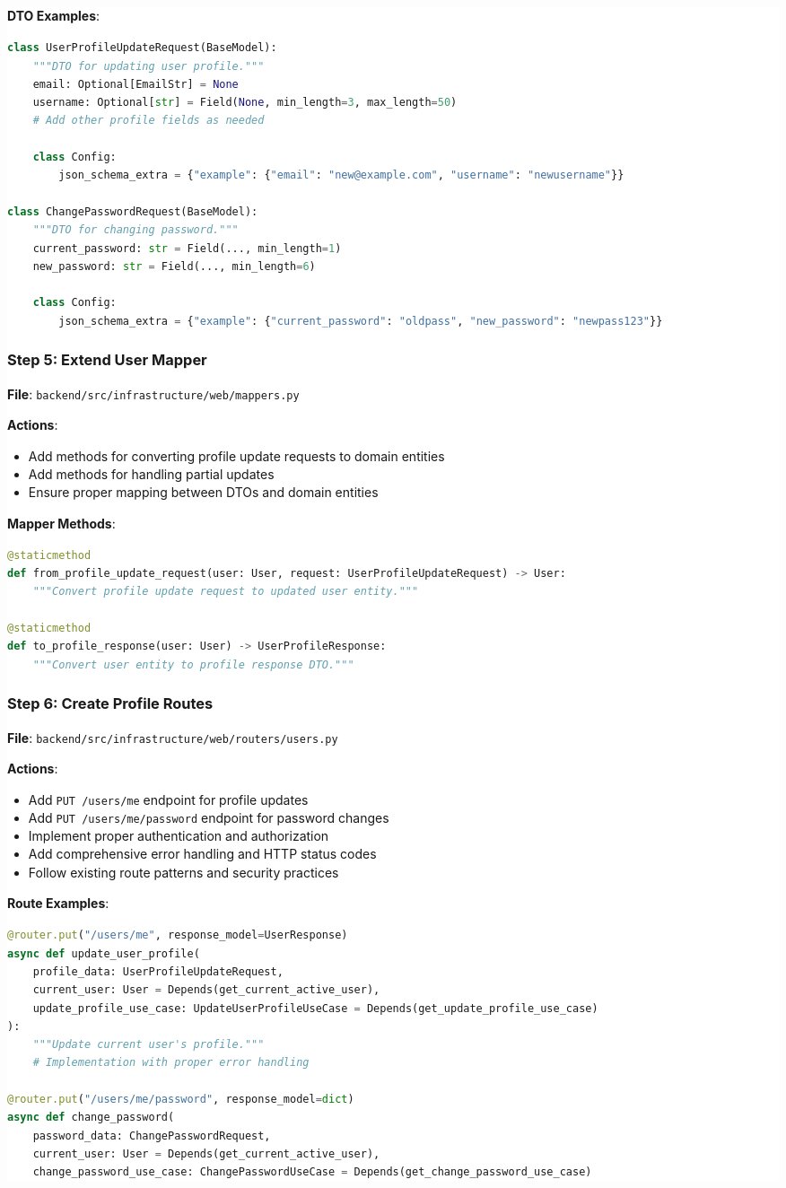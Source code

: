 **DTO Examples**:
```python
class UserProfileUpdateRequest(BaseModel):
    """DTO for updating user profile."""
    email: Optional[EmailStr] = None
    username: Optional[str] = Field(None, min_length=3, max_length=50)
    # Add other profile fields as needed
    
    class Config:
        json_schema_extra = {"example": {"email": "new@example.com", "username": "newusername"}}

class ChangePasswordRequest(BaseModel):
    """DTO for changing password."""
    current_password: str = Field(..., min_length=1)
    new_password: str = Field(..., min_length=6)
    
    class Config:
        json_schema_extra = {"example": {"current_password": "oldpass", "new_password": "newpass123"}}
```

### Step 5: Extend User Mapper
**File**: `backend/src/infrastructure/web/mappers.py`

**Actions**:
- Add methods for converting profile update requests to domain entities
- Add methods for handling partial updates
- Ensure proper mapping between DTOs and domain entities

**Mapper Methods**:
```python
@staticmethod
def from_profile_update_request(user: User, request: UserProfileUpdateRequest) -> User:
    """Convert profile update request to updated user entity."""
    
@staticmethod
def to_profile_response(user: User) -> UserProfileResponse:
    """Convert user entity to profile response DTO."""
```

### Step 6: Create Profile Routes
**File**: `backend/src/infrastructure/web/routers/users.py`

**Actions**:
- Add `PUT /users/me` endpoint for profile updates
- Add `PUT /users/me/password` endpoint for password changes
- Implement proper authentication and authorization
- Add comprehensive error handling and HTTP status codes
- Follow existing route patterns and security practices

**Route Examples**:
```python
@router.put("/users/me", response_model=UserResponse)
async def update_user_profile(
    profile_data: UserProfileUpdateRequest,
    current_user: User = Depends(get_current_active_user),
    update_profile_use_case: UpdateUserProfileUseCase = Depends(get_update_profile_use_case)
):
    """Update current user's profile."""
    # Implementation with proper error handling

@router.put("/users/me/password", response_model=dict)
async def change_password(
    password_data: ChangePasswordRequest,
    current_user: User = Depends(get_current_active_user),
    change_password_use_case: ChangePasswordUseCase = Depends(get_change_password_use_case)
```